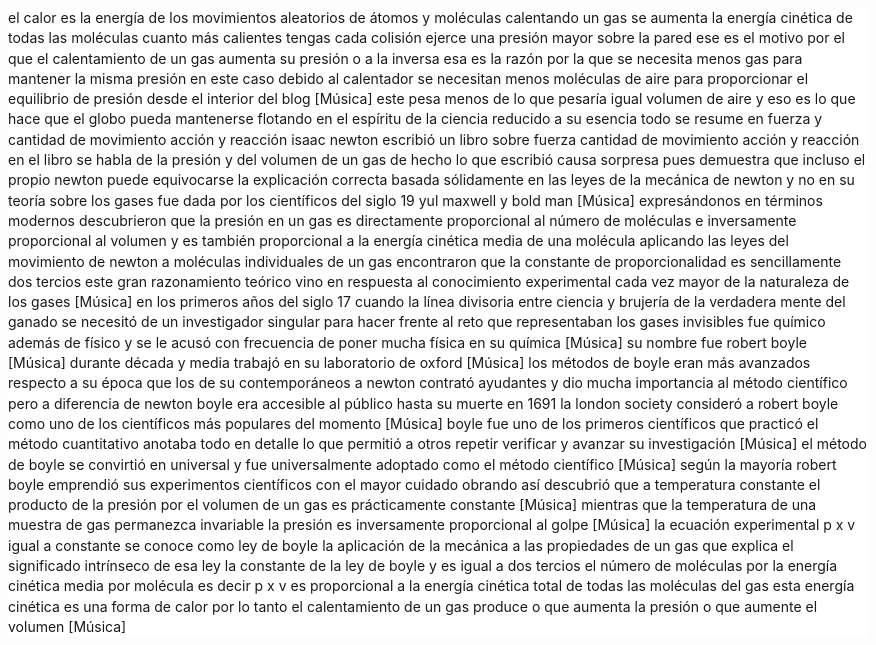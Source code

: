  el calor es la energía de los movimientos aleatorios de átomos y moléculas calentando un gas se aumenta la energía cinética de todas las moléculas cuanto más calientes tengas cada colisión ejerce una presión mayor sobre la pared ese es el motivo por el que el calentamiento de un gas aumenta su presión o a la inversa esa es la razón por la que se necesita menos gas para mantener la misma presión en este caso debido al calentador se necesitan menos moléculas de aire para proporcionar el equilibrio de presión desde el interior del blog 
 [Música]
 este pesa menos de lo que pesaría igual volumen de aire y eso es lo que hace que el globo pueda mantenerse flotando en el espíritu de la ciencia reducido a su esencia todo se resume en fuerza y cantidad de movimiento acción y reacción isaac newton escribió un libro sobre fuerza cantidad de movimiento acción y reacción en el libro se habla de la presión y del volumen de un gas de hecho lo que escribió causa sorpresa pues demuestra que incluso el propio newton puede equivocarse la explicación correcta basada sólidamente en las leyes de la mecánica de newton y no en su teoría sobre los gases fue dada por los científicos del siglo 19 yul maxwell y bold man 
 [Música]
 expresándonos en términos modernos descubrieron que la presión en un gas es directamente proporcional al número de moléculas e inversamente proporcional al volumen y es también proporcional a la energía cinética media de una molécula aplicando las leyes del movimiento de newton a moléculas individuales de un gas encontraron que la constante de proporcionalidad es sencillamente dos tercios este gran razonamiento teórico vino en respuesta al conocimiento experimental cada vez mayor de la naturaleza de los gases 
 [Música]
 en los primeros años del siglo 17 cuando la línea divisoria entre ciencia y brujería de la verdadera mente del ganado se necesitó de un investigador singular para hacer frente al reto que representaban los gases invisibles fue químico además de físico y se le acusó con frecuencia de poner mucha física en su química 
 [Música]
 su nombre fue robert boyle 
 [Música]
 durante década y media trabajó en su laboratorio de oxford 
 [Música]
 los métodos de boyle eran más avanzados respecto a su época que los de su contemporáneos a newton contrató ayudantes y dio mucha importancia al método científico pero a diferencia de newton boyle era accesible al público hasta su muerte en 1691 la london society consideró a robert boyle como uno de los científicos más populares del momento 
 [Música]
 boyle fue uno de los primeros científicos que practicó el método cuantitativo anotaba todo en detalle lo que permitió a otros repetir verificar y avanzar su investigación 
 [Música]
 el método de boyle se convirtió en universal y fue universalmente adoptado como el método científico 
 [Música]
 según la mayoría robert boyle emprendió sus experimentos científicos con el mayor cuidado obrando así descubrió que a temperatura constante el producto de la presión por el volumen de un gas es prácticamente constante 
 [Música]
 mientras que la temperatura de una muestra de gas permanezca invariable la presión es inversamente proporcional al golpe 
 [Música]
 la ecuación experimental p x v igual a constante se conoce como ley de boyle la aplicación de la mecánica a las propiedades de un gas que explica el significado intrínseco de esa ley la constante de la ley de boyle y es igual a dos tercios el número de moléculas por la energía cinética media por molécula es decir p x v es proporcional a la energía cinética total de todas las moléculas del gas esta energía cinética es una forma de calor por lo tanto el calentamiento de un gas produce o que aumenta la presión o que aumente el volumen 
 [Música]
